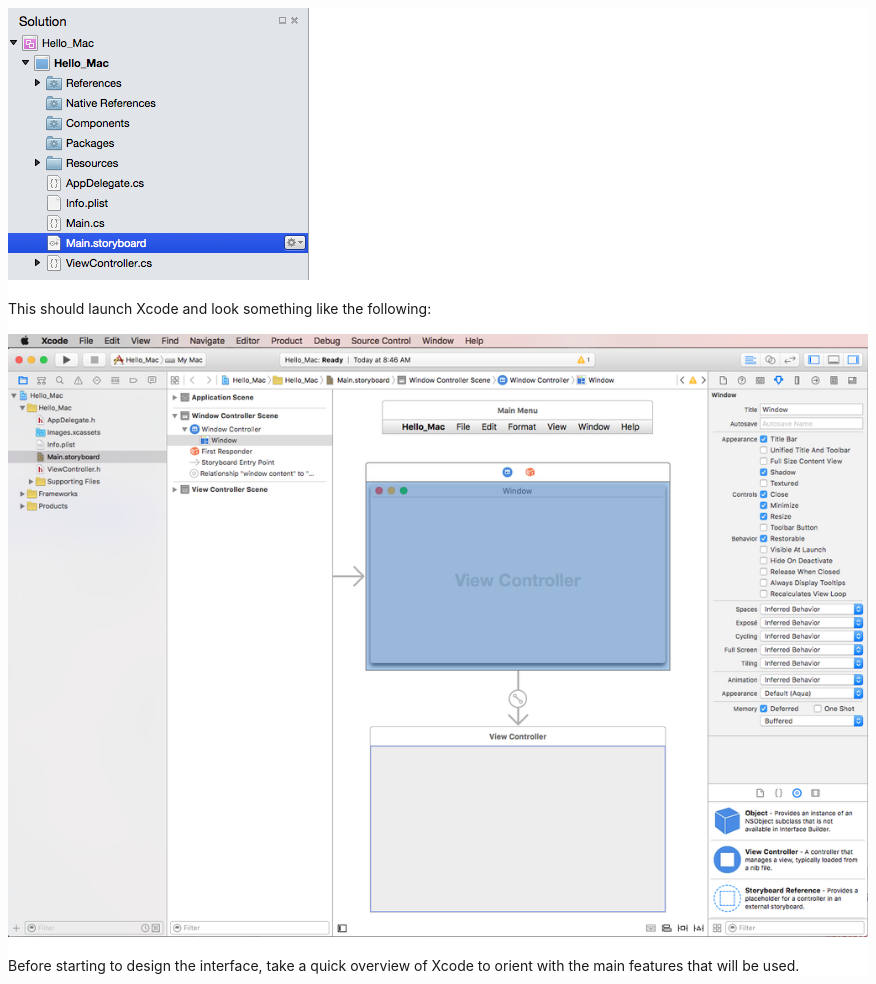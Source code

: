 [ ![](hello-mac-images/xcode01.png "The Main.storyboard file in the Solution Explorer")](hello-mac-images/xcode01.png)

This should launch Xcode and look something like the following:

[ ![](hello-mac-images/xcode02.png "The default Xcode Interface Builder view")](hello-mac-images/xcode02.png)

Before starting to design the interface, take a quick overview of Xcode to orient with the main features that will be used.
